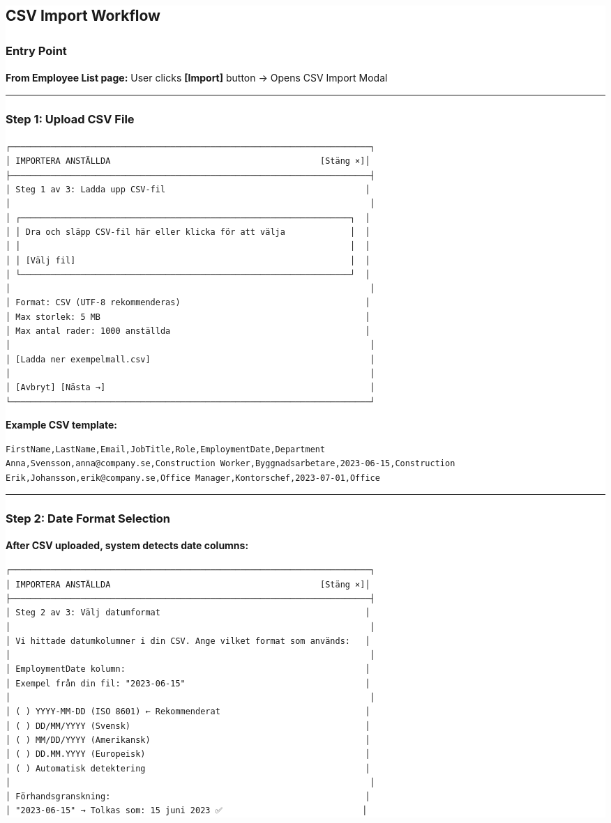 
## CSV Import Workflow

### Entry Point

**From Employee List page:**
User clicks **[Import]** button → Opens CSV Import Modal

---

### Step 1: Upload CSV File

```
┌────────────────────────────────────────────────────────────────────────┐
│ IMPORTERA ANSTÄLLDA                                          [Stäng ×]│
├────────────────────────────────────────────────────────────────────────┤
│ Steg 1 av 3: Ladda upp CSV-fil                                        │
│                                                                        │
│ ┌──────────────────────────────────────────────────────────────────┐  │
│ │ Dra och släpp CSV-fil här eller klicka för att välja             │  │
│ │                                                                  │  │
│ │ [Välj fil]                                                       │  │
│ └──────────────────────────────────────────────────────────────────┘  │
│                                                                        │
│ Format: CSV (UTF-8 rekommenderas)                                     │
│ Max storlek: 5 MB                                                     │
│ Max antal rader: 1000 anställda                                       │
│                                                                        │
│ [Ladda ner exempelmall.csv]                                            │
│                                                                        │
│ [Avbryt] [Nästa →]                                                     │
└────────────────────────────────────────────────────────────────────────┘
```

**Example CSV template:**
```csv
FirstName,LastName,Email,JobTitle,Role,EmploymentDate,Department
Anna,Svensson,anna@company.se,Construction Worker,Byggnadsarbetare,2023-06-15,Construction
Erik,Johansson,erik@company.se,Office Manager,Kontorschef,2023-07-01,Office
```

---

### Step 2: Date Format Selection

**After CSV uploaded, system detects date columns:**

```
┌────────────────────────────────────────────────────────────────────────┐
│ IMPORTERA ANSTÄLLDA                                          [Stäng ×]│
├────────────────────────────────────────────────────────────────────────┤
│ Steg 2 av 3: Välj datumformat                                         │
│                                                                        │
│ Vi hittade datumkolumner i din CSV. Ange vilket format som används:   │
│                                                                        │
│ EmploymentDate kolumn:                                                │
│ Exempel från din fil: "2023-06-15"                                    │
│                                                                        │
│ ( ) YYYY-MM-DD (ISO 8601) ← Rekommenderat                             │
│ ( ) DD/MM/YYYY (Svensk)                                               │
│ ( ) MM/DD/YYYY (Amerikansk)                                           │
│ ( ) DD.MM.YYYY (Europeisk)                                            │
│ ( ) Automatisk detektering                                            │
│                                                                        │
│ Förhandsgranskning:                                                   │
│ "2023-06-15" → Tolkas som: 15 juni 2023 ✅                            │
```